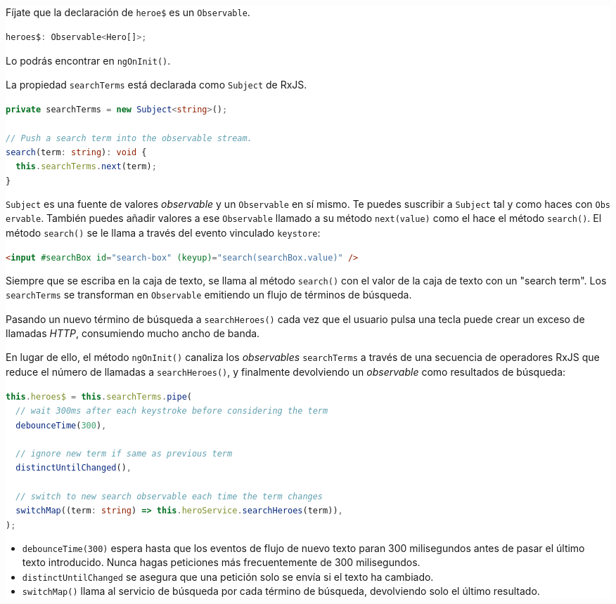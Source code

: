 ~~~typescript
~~~

Fíjate que la declaración de `heroe$` es un `Observable`.

~~~typescript
heroes$: Observable<Hero[]>;
~~~

Lo podrás encontrar en `ngOnInit()`.

La propiedad `searchTerms` está declarada como `Subject` de RxJS.

~~~typescript
private searchTerms = new Subject<string>();

// Push a search term into the observable stream.
search(term: string): void {
  this.searchTerms.next(term);
}
~~~

`Subject` es una fuente de valores *observable* y un `Observable` en sí mismo. Te puedes suscribir a `Subject` tal y como haces con `Observable`. También puedes añadir valores a ese `Observable` llamado a su método `next(value)` como el hace el método `search()`. El método `search()` se le llama a través del evento vinculado `keystore`:

~~~html
<input #searchBox id="search-box" (keyup)="search(searchBox.value)" />
~~~

Siempre que se escriba en la caja de texto, se llama al método `search()` con el valor de la caja de texto con un "search term". Los `searchTerms` se transforman en `Observable` emitiendo un flujo de términos de búsqueda.

Pasando un nuevo término de búsqueda a `searchHeroes()` cada vez que el usuario pulsa una tecla puede crear un exceso de llamadas *HTTP*, consumiendo mucho ancho de banda.

En lugar de ello, el método `ngOnInit()` canaliza los *observables* `searchTerms` a través de una secuencia de operadores RxJS que reduce el número de llamadas a `searchHeroes()`, y finalmente devolviendo un *observable* como resultados de búsqueda:

~~~typescript
this.heroes$ = this.searchTerms.pipe(
  // wait 300ms after each keystroke before considering the term
  debounceTime(300),

  // ignore new term if same as previous term
  distinctUntilChanged(),

  // switch to new search observable each time the term changes
  switchMap((term: string) => this.heroService.searchHeroes(term)),
);
~~~

- `debounceTime(300)` espera hasta que los eventos de flujo de nuevo texto paran 300 milisegundos antes de pasar el último texto introducido. Nunca hagas peticiones más frecuentemente de 300 milisegundos.
- `distinctUntilChanged` se asegura que una petición solo se envía si el texto ha cambiado.
- `switchMap()` llama al servicio de búsqueda por cada término de búsqueda, devolviendo solo el último resultado.
